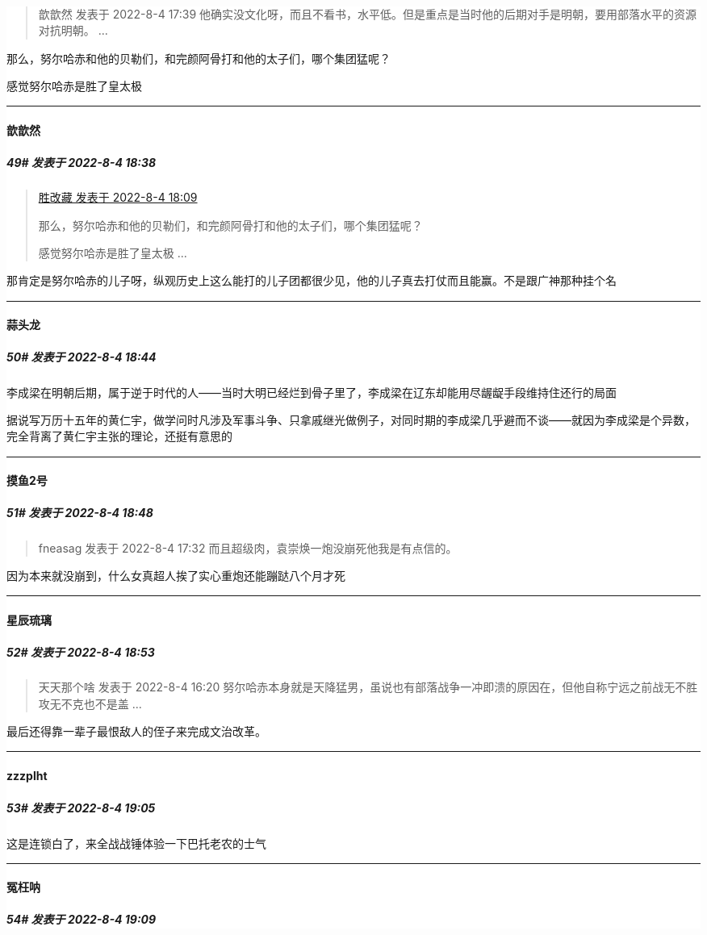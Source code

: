 <blockquote>歆歆然 发表于 2022-8-4 17:39
他确实没文化呀，而且不看书，水平低。但是重点是当时他的后期对手是明朝，要用部落水平的资源对抗明朝。 ...</blockquote>
那么，努尔哈赤和他的贝勒们，和完颜阿骨打和他的太子们，哪个集团猛呢？

感觉努尔哈赤是胜了皇太极

*****

####  歆歆然  
##### 49#       发表于 2022-8-4 18:38

<blockquote><a href="httphttps://bbs.saraba1st.com/2b/forum.php?mod=redirect&amp;goto=findpost&amp;pid=56929394&amp;ptid=2085139" target="_blank">胜改藏 发表于 2022-8-4 18:09</a>

那么，努尔哈赤和他的贝勒们，和完颜阿骨打和他的太子们，哪个集团猛呢？

感觉努尔哈赤是胜了皇太极 ...</blockquote>
那肯定是努尔哈赤的儿子呀，纵观历史上这么能打的儿子团都很少见，他的儿子真去打仗而且能赢。不是跟广神那种挂个名

*****

####  蒜头龙  
##### 50#       发表于 2022-8-4 18:44

李成梁在明朝后期，属于逆于时代的人——当时大明已经烂到骨子里了，李成梁在辽东却能用尽龌龊手段维持住还行的局面

据说写万历十五年的黄仁宇，做学问时凡涉及军事斗争、只拿戚继光做例子，对同时期的李成梁几乎避而不谈——就因为李成梁是个异数，完全背离了黄仁宇主张的理论，还挺有意思的

*****

####  摸鱼2号  
##### 51#       发表于 2022-8-4 18:48

<blockquote>fneasag 发表于 2022-8-4 17:32
而且超级肉，袁崇焕一炮没崩死他我是有点信的。</blockquote>
因为本来就没崩到，什么女真超人挨了实心重炮还能蹦跶八个月才死

*****

####  星辰琉璃  
##### 52#       发表于 2022-8-4 18:53

<blockquote>天天那个啥 发表于 2022-8-4 16:20
努尔哈赤本身就是天降猛男，虽说也有部落战争一冲即溃的原因在，但他自称宁远之前战无不胜攻无不克也不是盖 ...</blockquote>
最后还得靠一辈子最恨敌人的侄子来完成文治改革。

*****

####  zzzplht  
##### 53#       发表于 2022-8-4 19:05

这是连锁白了，来全战战锤体验一下巴托老农的士气

*****

####  冤枉呐  
##### 54#       发表于 2022-8-4 19:09

